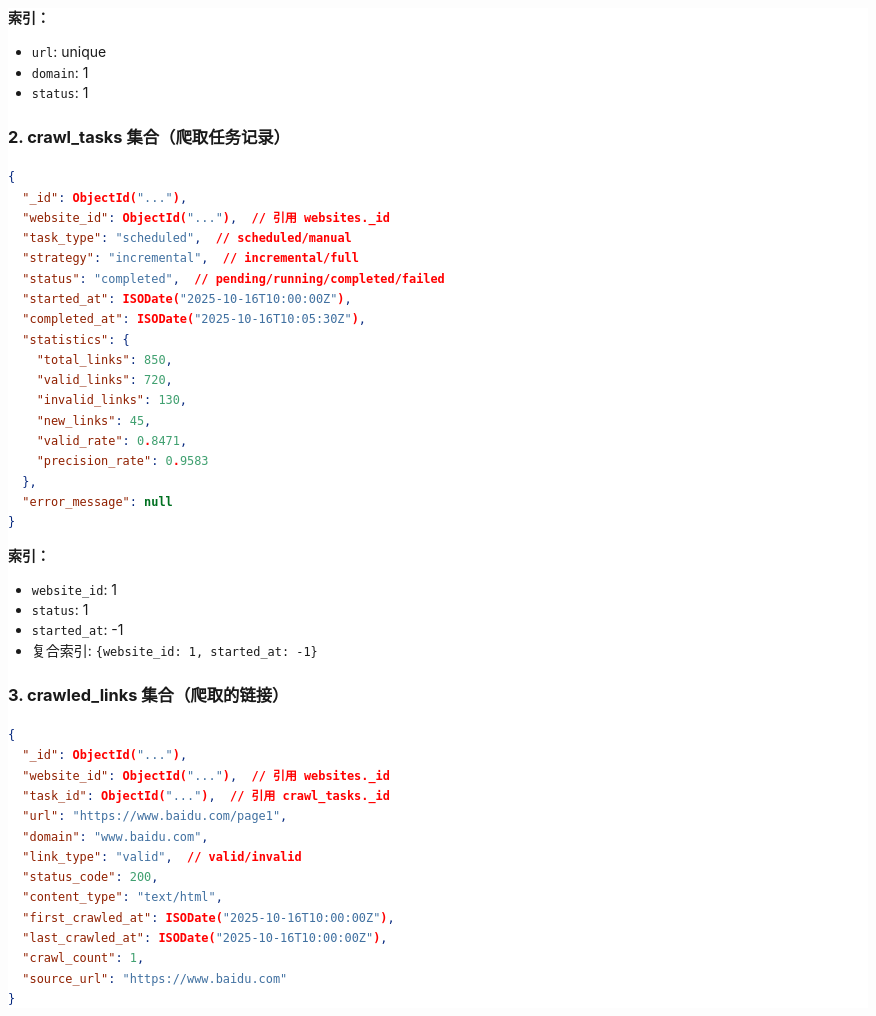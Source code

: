 **索引：**
- `url`: unique
- `domain`: 1
- `status`: 1

### 2. crawl_tasks 集合（爬取任务记录）

```json
{
  "_id": ObjectId("..."),
  "website_id": ObjectId("..."),  // 引用 websites._id
  "task_type": "scheduled",  // scheduled/manual
  "strategy": "incremental",  // incremental/full
  "status": "completed",  // pending/running/completed/failed
  "started_at": ISODate("2025-10-16T10:00:00Z"),
  "completed_at": ISODate("2025-10-16T10:05:30Z"),
  "statistics": {
    "total_links": 850,
    "valid_links": 720,
    "invalid_links": 130,
    "new_links": 45,
    "valid_rate": 0.8471,
    "precision_rate": 0.9583
  },
  "error_message": null
}
```

**索引：**
- `website_id`: 1
- `status`: 1
- `started_at`: -1
- 复合索引: `{website_id: 1, started_at: -1}`

### 3. crawled_links 集合（爬取的链接）

```json
{
  "_id": ObjectId("..."),
  "website_id": ObjectId("..."),  // 引用 websites._id
  "task_id": ObjectId("..."),  // 引用 crawl_tasks._id
  "url": "https://www.baidu.com/page1",
  "domain": "www.baidu.com",
  "link_type": "valid",  // valid/invalid
  "status_code": 200,
  "content_type": "text/html",
  "first_crawled_at": ISODate("2025-10-16T10:00:00Z"),
  "last_crawled_at": ISODate("2025-10-16T10:00:00Z"),
  "crawl_count": 1,
  "source_url": "https://www.baidu.com"
}
```

